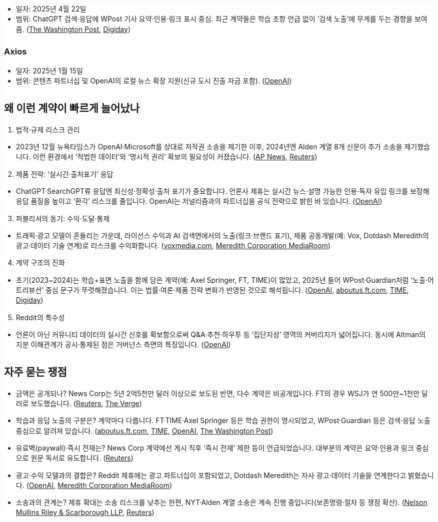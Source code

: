 * 일자: 2025년 4월 22일
* 범위: ChatGPT 검색·응답에 WPost 기사 요약·인용·링크 표시 중심. 최근 계약들은 학습 조항 언급 없이 ‘검색 노출’에 무게를 두는 경향을 보여줌. ([The Washington Post][28], [Digiday][3])

### Axios

* 일자: 2025년 1월 15일
* 범위: 콘텐츠 파트너십 및 OpenAI의 로컬 뉴스 확장 지원(신규 도시 진출 자금 포함). ([OpenAI][29])

## 왜 이런 계약이 빠르게 늘어났나

1. 법적·규제 리스크 관리

* 2023년 12월 뉴욕타임스가 OpenAI·Microsoft를 상대로 저작권 소송을 제기한 이후, 2024년엔 Alden 계열 8개 신문이 추가 소송을 제기했습니다. 이런 환경에서 ‘적법한 데이터’와 ‘명시적 권리’ 확보의 필요성이 커졌습니다. ([AP News][8], [Reuters][9])

2. 제품 전략: ‘실시간·출처표기’ 응답

* ChatGPT·SearchGPT류 응답엔 최신성·정확성·출처 표기가 중요합니다. 언론사 제휴는 실시간 뉴스·설명 가능한 인용·독자 유입 링크를 보장해 응답 품질을 높이고 ‘환각’ 리스크를 줄입니다. OpenAI는 저널리즘과의 파트너십을 공식 전략으로 밝힌 바 있습니다. ([OpenAI][1])

3. 퍼블리셔의 동기: 수익·도달·통제

* 트래픽·광고 모델이 흔들리는 가운데, 라이선스 수익과 AI 검색면에서의 노출(링크·브랜드 표기), 제품 공동개발(예: Vox, Dotdash Meredith의 광고·데이터 기술 연계)로 리스크를 수익화합니다. ([voxmedia.com][15], [Meredith Corporation MediaRoom][19])

4. 계약 구조의 진화

* 초기(2023\~2024)는 학습+표면 노출을 함께 담은 계약(예: Axel Springer, FT, TIME)이 많았고, 2025년 들어 WPost·Guardian처럼 ‘노출·어트리뷰션’ 중심 문구가 뚜렷해졌습니다. 이는 법률·여론·제품 전략 변화가 반영된 것으로 해석됩니다. ([OpenAI][2], [aboutus.ft.com][13], [TIME][17], [Digiday][3])

5. Reddit의 특수성

* 언론이 아닌 커뮤니티 데이터의 실시간 신호를 확보함으로써 Q\&A·추천·하우투 등 ‘집단지성’ 영역의 커버리지가 넓어집니다. 동시에 Altman의 지분 이해관계가 공시·통제된 점은 거버넌스 측면의 특징입니다. ([OpenAI][7])

## 자주 묻는 쟁점

* 금액은 공개되나?
  News Corp는 5년 2억5천만 달러 이상으로 보도된 반면, 다수 계약은 비공개입니다. FT의 경우 WSJ가 연 500만\~1천만 달러로 보도했습니다. ([Reuters][4], [The Verge][5])

* 학습과 응답 노출의 구분은?
  계약마다 다릅니다. FT·TIME·Axel Springer 등은 학습 권한이 명시되었고, WPost·Guardian 등은 검색·응답 노출 중심으로 알려져 있습니다. ([aboutus.ft.com][13], [TIME][17], [OpenAI][2], [The Washington Post][28])

* 유료벽(paywall)·즉시 전재는?
  News Corp 계약에선 게시 직후 ‘즉시 전재’ 제한 등이 언급되었습니다. 대부분의 계약은 요약·인용과 링크 중심으로 원문 독서로 유도합니다. ([Reuters][4])

* 광고·수익 모델과의 결합은?
  Reddit 제휴에는 광고 파트너십이 포함되었고, Dotdash Meredith는 자사 광고·데이터 기술을 연계한다고 밝혔습니다. ([OpenAI][7], [Meredith Corporation MediaRoom][19])

* 소송과의 관계는?
  제휴 확대는 소송 리스크를 낮추는 한편, NYT·Alden 계열 소송은 계속 진행 중입니다(보존명령·절차 등 쟁점 확산). ([Nelson Mullins Riley & Scarborough LLP][30], [Reuters][9])


[1]: https://letterformarchive.org/news/bauhaus-typefaces-part-two/?srsltid=AfmBOorISG03XW0GDMJsCuo7H4on_CSs-Lu6S099gpxD-TagsTrE-DjR&utm_source=chatgpt.com "Typefaces Inspired by the Bauhaus"
[2]: https://de.wikipedia.org/wiki/Bauhaus-Archiv?utm_source=chatgpt.com "Bauhaus-Archiv"
[1]: https://turboscribe.ai/ko/u/tools/whisper-ai-transcription-tool?utm_source=chatgpt.com "Whisper AI 전사"
[2]: https://huggingface.co/spaces/Xenova/whisper-web?utm_source=chatgpt.com "Whisper Web - a Hugging Face Space by Xenova"
[3]: https://www.tomsguide.com/ai/meet-whisper-web-a-new-and-free-way-to-transcribe-audio?utm_source=chatgpt.com "Meet Whisper Web — a new and free way to transcribe audio"
[4]: https://junho85.pe.kr/531616?utm_source=chatgpt.com "Colab에서 OpenAI Whisper 모델을 이용해서 무료로 자막 생성 ..."
[1]: https://openai.com/index/openai-and-journalism/?utm_source=chatgpt.com "OpenAI and journalism"
[2]: https://openai.com/index/axel-springer-partnership/?utm_source=chatgpt.com "Partnership with Axel Springer to deepen beneficial use of ..."
[3]: https://digiday.com/media/media-briefing-what-the-washington-posts-deal-with-openai-says-about-the-future-of-ai-content-licensing/?utm_source=chatgpt.com "What The Washington Post's OpenAI deal says about AI ..."
[4]: https://www.reuters.com/technology/sam-altmans-openai-signs-content-agreement-with-news-corp-2024-05-22/?utm_source=chatgpt.com "Sam Altman's OpenAI signs content agreement with News Corp"
[5]: https://www.theverge.com/2024/5/22/24162782/openai-licensing-deal-wall-street-journal-news-corp?utm_source=chatgpt.com "OpenAI's News Corp deal licenses content from WSJ, New ..."
[6]: https://www.wsj.com/business/media/openai-news-corp-strike-deal-23f186ba?gaa_at=eafs&gaa_n=ASWzDAjIBdNvSccOU3h4kLLUXSp7PBflQDnIH1xFN9wCl8ClapYvelj5EDgp&gaa_sig=TP59Nuz3w7Zs1OI3Iy2MTkgnkuGEbQt2GzxIPth_9iEgV9-BsKfLezbm7nKs6hH1z3W_dNXUeDoxIU6EnQuamA%3D%3D&gaa_ts=68a3f96c&utm_source=chatgpt.com "OpenAI, WSJ Owner News Corp Strike Content Deal ..."
[7]: https://openai.com/index/openai-and-reddit-partnership/?utm_source=chatgpt.com "OpenAI and Reddit Partnership"
[8]: https://apnews.com/article/6ea53a8ad3efa06ee4643b697df0ba57?utm_source=chatgpt.com "The New York Times sues OpenAI and Microsoft for using its stories to train chatbots"
[9]: https://www.reuters.com/legal/us-newspapers-sue-openai-copyright-infringement-over-ai-training-2024-04-30/?utm_source=chatgpt.com "US newspapers sue OpenAI for copyright infringement over AI training"
[10]: https://www.reuters.com/markets/deals/openai-strikes-deal-bring-reddit-content-chatgpt-2024-05-16/?utm_source=chatgpt.com "OpenAI strikes deal to bring Reddit content to ChatGPT"
[11]: https://investors.newscorp.com/news-releases/news-release-details/news-corp-and-openai-sign-landmark-multi-year-global-partnership?utm_source=chatgpt.com "News Corp and OpenAI Sign Landmark Multi-Year Global ..."
[12]: https://www.wsj.com/business/media/openai-news-corp-strike-deal-23f186ba?gaa_at=eafs&gaa_n=ASWzDAgkuFoFOnH4CpYZVBrrFln__33u72VwQ5EuW3zo1Yeq8wfAw-Meo9nN&gaa_sig=9ijoCqh1BCN5u1GxquWlYSU6rd9GKeIDJACH5xoGqVPv8y-MU_6G6FFsYMxlxdj38jHVRnNCeDihli0QirU2PA%3D%3D&gaa_ts=68a3f96c&utm_source=chatgpt.com "OpenAI, WSJ Owner News Corp Strike Content Deal ..."
[13]: https://aboutus.ft.com/press_release/openai?utm_source=chatgpt.com "Financial Times announces strategic partnership with OpenAI"
[14]: https://www.theatlantic.com/press-releases/archive/2024/05/atlantic-product-content-partnership-openai/678529/?utm_source=chatgpt.com "The Atlantic product, content partnership with OpenAI"
[15]: https://www.voxmedia.com/2024/5/29/24166483/vox-media-openai-strategic-content-and-product-partnership?utm_source=chatgpt.com "Vox Media and OpenAI Form Strategic Content and ..."
[16]: https://www.reuters.com/business/media-telecom/openai-signs-content-deals-with-atlantic-vox-media-2024-05-29/?utm_source=chatgpt.com "OpenAI signs content deals with The Atlantic and Vox Media"
[17]: https://time.com/6992955/time-and-openai-announce-strategic-content-partnership/?utm_source=chatgpt.com "TIME and OpenAI Announce Strategic Content Partnership"
[18]: https://www.reuters.com/technology/artificial-intelligence/openai-signs-multi-year-content-deal-with-time-magazine-2024-06-27/?utm_source=chatgpt.com "Time, OpenAI sign multi-year content deal"
[19]: https://dotdashmeredith.mediaroom.com/2024-05-07-Dotdash-Meredith-Announces-Strategic-Partnership-with-OpenAI%2C-Bringing-Iconic-Brands-and-Trusted-Content-to-ChatGPT?utm_source=chatgpt.com "Dotdash Meredith Announces Strategic Partnership with ..."
[20]: https://www.prnewswire.com/news-releases/dotdash-meredith-announces-strategic-partnership-with-openai-bringing-iconic-brands-and-trusted-content-to-chatgpt-302138231.html?utm_source=chatgpt.com "Dotdash Meredith Announces Strategic Partnership with ..."
[21]: https://www.reuters.com/business/media-telecom/global-news-publisher-axel-springer-partners-with-openai-landmark-deal-2023-12-13/?utm_source=chatgpt.com "Global news publisher Axel Springer partners with OpenAI ..."
[22]: https://openai.com/index/global-news-partnerships-le-monde-and-prisa-media/?utm_source=chatgpt.com "Global news partnerships: Le Monde and Prisa Media"
[23]: https://www.lemonde.fr/en/about-us/article/2024/03/13/le-monde-signs-artificial-intelligence-partnership-agreement-with-open-ai_6615418_115.html?utm_source=chatgpt.com "Le Monde and OpenAI sign partnership agreement on ..."
[24]: https://www.ap.org/media-center/press-releases/2023/ap-open-ai-agree-to-share-select-news-content-and-technology-in-new-collaboration/?utm_source=chatgpt.com "AP, Open AI agree to share select news content and technology in ..."
[25]: https://apnews.com/article/openai-chatgpt-associated-press-ap-f86f84c5bcc2f3b98074b38521f5f75a?utm_source=chatgpt.com "ChatGPT-maker OpenAI signs deal with AP to license news stories"
[26]: https://openai.com/index/conde-nast/?utm_source=chatgpt.com "OpenAI partners with Condé Nast"
[27]: https://www.theguardian.com/gnm-press-office/2025/feb/14/guardian-media-group-announces-strategic-partnership-with-openai?utm_source=chatgpt.com "Guardian Media Group announces strategic partnership with OpenAI"
[28]: https://www.washingtonpost.com/pr/2025/04/22/washington-post-partners-with-openai-search-content/?utm_source=chatgpt.com "The Washington Post partners with OpenAI on search content"
[29]: https://openai.com/index/partnering-with-axios-expands-openai-work-with-the-news-industry/?utm_source=chatgpt.com "Partnering with Axios expands OpenAI's work with the ..."
[30]: https://www.nelsonmullins.com/insights/blogs/corporate-governance-insights/all/from-copyright-case-to-ai-data-crisis-how-the-new-york-times-v-openai-reshapes-companies-data-governance-and-ediscovery-strategy?utm_source=chatgpt.com "From Copyright Case to AI Data Crisis: How The New York ..."